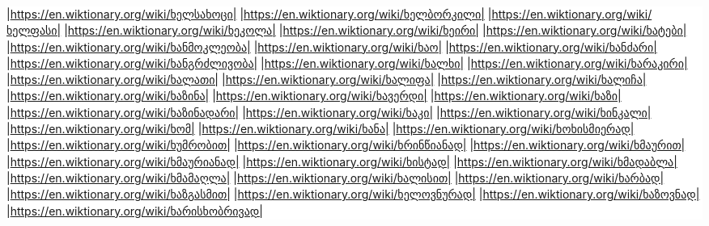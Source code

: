 |https://en.wiktionary.org/wiki/ხელსახოცი|
|https://en.wiktionary.org/wiki/ხელბორკილი|
|https://en.wiktionary.org/wiki/ხელფასი|
|https://en.wiktionary.org/wiki/ხეკოლა|
|https://en.wiktionary.org/wiki/ხეირი|
|https://en.wiktionary.org/wiki/ხატები|
|https://en.wiktionary.org/wiki/ხანმოკლეობა|
|https://en.wiktionary.org/wiki/ხაო|
|https://en.wiktionary.org/wiki/ხანძარი|
|https://en.wiktionary.org/wiki/ხანგრძლივობა|
|https://en.wiktionary.org/wiki/ხალხი|
|https://en.wiktionary.org/wiki/ხარაკირი|
|https://en.wiktionary.org/wiki/ხალათი|
|https://en.wiktionary.org/wiki/ხალიფა|
|https://en.wiktionary.org/wiki/ხალიჩა|
|https://en.wiktionary.org/wiki/ხაზინა|
|https://en.wiktionary.org/wiki/ხავერდი|
|https://en.wiktionary.org/wiki/ხაზი|
|https://en.wiktionary.org/wiki/ხაზინადარი|
|https://en.wiktionary.org/wiki/ხაკი|
|https://en.wiktionary.org/wiki/ხინკალი|
|https://en.wiktionary.org/wiki/ხომ|
|https://en.wiktionary.org/wiki/ხანა|
|https://en.wiktionary.org/wiki/ხოხისმიერად|
|https://en.wiktionary.org/wiki/ხუმრობით|
|https://en.wiktionary.org/wiki/ხრინწიანად|
|https://en.wiktionary.org/wiki/ხმაურით|
|https://en.wiktionary.org/wiki/ხმაურიანად|
|https://en.wiktionary.org/wiki/ხისტად|
|https://en.wiktionary.org/wiki/ხმადაბლა|
|https://en.wiktionary.org/wiki/ხმამაღლა|
|https://en.wiktionary.org/wiki/ხალისით|
|https://en.wiktionary.org/wiki/ხარბად|
|https://en.wiktionary.org/wiki/ხაზგასმით|
|https://en.wiktionary.org/wiki/ხელოვნურად|
|https://en.wiktionary.org/wiki/ხაზოვნად|
|https://en.wiktionary.org/wiki/ხარისხობრივად|